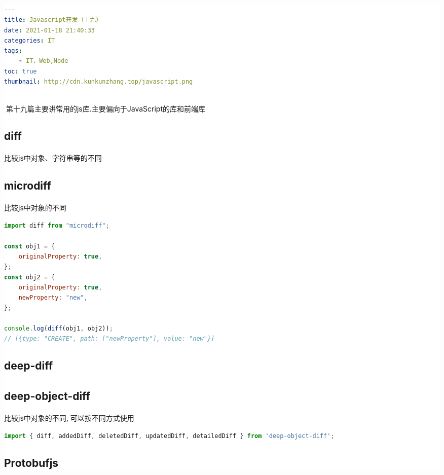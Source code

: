 ```yaml
---
title: Javascript开发（十九）
date: 2021-01-18 21:40:33
categories: IT
tags:
    - IT，Web,Node
toc: true
thumbnail: http://cdn.kunkunzhang.top/javascript.png
---
```


​     第十九篇主要讲常用的js库.主要偏向于JavaScript的库和前端库



## diff

比较js中对象、字符串等的不同



## microdiff

比较js中对象的不同

```javascript
import diff from "microdiff";

const obj1 = {
	originalProperty: true,
};
const obj2 = {
	originalProperty: true,
	newProperty: "new",
};

console.log(diff(obj1, obj2));
// [{type: "CREATE", path: ["newProperty"], value: "new"}]
```

## deep-diff



## deep-object-diff

比较js中对象的不同, 可以按不同方式使用

```javascript
import { diff, addedDiff, deletedDiff, updatedDiff, detailedDiff } from 'deep-object-diff';
```



## Protobufjs
